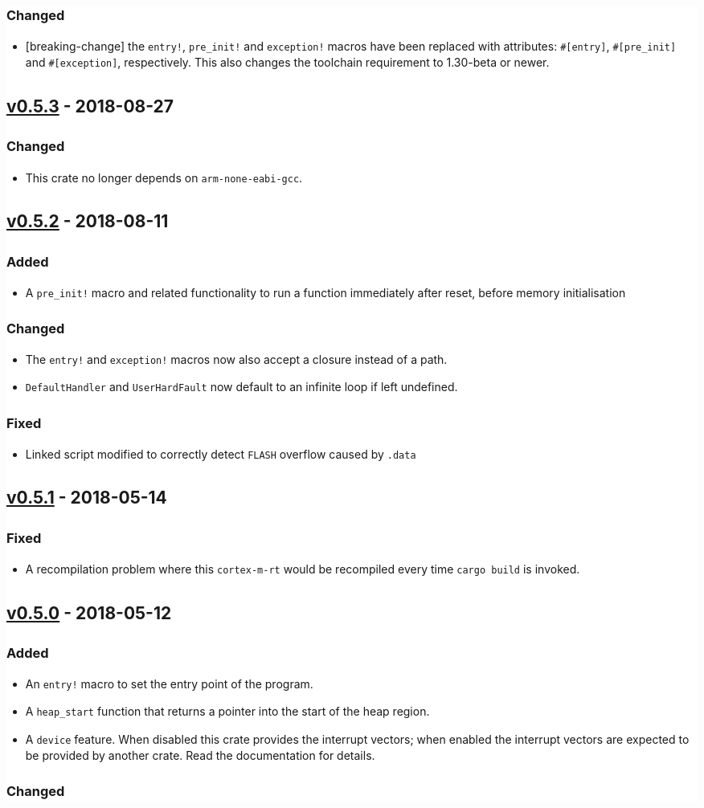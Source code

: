 ### Changed

- [breaking-change] the `entry!`, `pre_init!` and `exception!` macros have been
  replaced with attributes: `#[entry]`, `#[pre_init]` and `#[exception]`,
  respectively. This also changes the toolchain requirement to 1.30-beta or
  newer.

## [v0.5.3] - 2018-08-27

### Changed

- This crate no longer depends on `arm-none-eabi-gcc`.

## [v0.5.2] - 2018-08-11

### Added

* A `pre_init!` macro and related functionality to run a function immediately
  after reset, before memory initialisation

### Changed

- The `entry!` and `exception!` macros now also accept a closure instead of a path.

- `DefaultHandler` and `UserHardFault` now default to an infinite loop if left undefined.

### Fixed

* Linked script modified to correctly detect `FLASH` overflow caused by `.data`

## [v0.5.1] - 2018-05-14

### Fixed

- A recompilation problem where this `cortex-m-rt` would be recompiled every time `cargo build` is
  invoked.

## [v0.5.0] - 2018-05-12

### Added

- An `entry!` macro to set the entry point of the program.

- A `heap_start` function that returns a pointer into the start of the heap region.

- A `device` feature. When disabled this crate provides the interrupt vectors; when enabled the
  interrupt vectors are expected to be provided by another crate. Read the documentation for
  details.

### Changed


[panic-impl]: https://crates.io/keywords/panic-impl
[`stlog`]: https://crates.io/crates/stlog
[Unreleased]: https://github.com/rust-embedded/cortex-m-rt/compare/v0.6.8...HEAD
[v0.6.8]: https://github.com/rust-embedded/cortex-m-rt/compare/v0.6.7...v0.6.8
[v0.6.7]: https://github.com/rust-embedded/cortex-m-rt/compare/v0.6.6...v0.6.7
[v0.6.6]: https://github.com/rust-embedded/cortex-m-rt/compare/v0.6.5...v0.6.6
[v0.6.5]: https://github.com/rust-embedded/cortex-m-rt/compare/v0.6.4...v0.6.5
[v0.6.4]: https://github.com/rust-embedded/cortex-m-rt/compare/v0.6.3...v0.6.4
[v0.6.3]: https://github.com/rust-embedded/cortex-m-rt/compare/v0.6.2...v0.6.3
[v0.6.2]: https://github.com/rust-embedded/cortex-m-rt/compare/v0.6.1...v0.6.2
[v0.6.1]: https://github.com/rust-embedded/cortex-m-rt/compare/v0.6.0...v0.6.1
[v0.6.0]: https://github.com/rust-embedded/cortex-m-rt/compare/v0.5.3...v0.6.0
[v0.5.3]: https://github.com/rust-embedded/cortex-m-rt/compare/v0.5.2...v0.5.3
[v0.5.2]: https://github.com/rust-embedded/cortex-m-rt/compare/v0.5.1...v0.5.2
[v0.5.1]: https://github.com/rust-embedded/cortex-m-rt/compare/v0.5.0...v0.5.1
[v0.5.0]: https://github.com/rust-embedded/cortex-m-rt/compare/v0.4.0...v0.5.0
[v0.4.0]: https://github.com/rust-embedded/cortex-m-rt/compare/v0.3.15...v0.4.0
[v0.3.15]: https://github.com/rust-embedded/cortex-m-rt/compare/v0.3.14...v0.3.15
[v0.3.14]: https://github.com/rust-embedded/cortex-m-rt/compare/v0.3.13...v0.3.14
[v0.3.13]: https://github.com/rust-embedded/cortex-m-rt/compare/v0.3.12...v0.3.13
[v0.3.12]: https://github.com/rust-embedded/cortex-m-rt/compare/v0.3.11...v0.3.12
[v0.3.11]: https://github.com/rust-embedded/cortex-m-rt/compare/v0.3.10...v0.3.11
[v0.3.10]: https://github.com/rust-embedded/cortex-m-rt/compare/v0.3.9...v0.3.10
[v0.3.9]: https://github.com/rust-embedded/cortex-m-rt/compare/v0.3.8...v0.3.9
[v0.3.8]: https://github.com/rust-embedded/cortex-m-rt/compare/v0.3.7...v0.3.8
[v0.3.7]: https://github.com/rust-embedded/cortex-m-rt/compare/v0.3.6...v0.3.7
[v0.3.6]: https://github.com/rust-embedded/cortex-m-rt/compare/v0.3.5...v0.3.6
[v0.3.5]: https://github.com/rust-embedded/cortex-m-rt/compare/v0.3.4...v0.3.5
[v0.3.4]: https://github.com/rust-embedded/cortex-m-rt/compare/v0.3.3...v0.3.4
[v0.3.3]: https://github.com/rust-embedded/cortex-m-rt/compare/v0.3.2...v0.3.3
[v0.3.2]: https://github.com/rust-embedded/cortex-m-rt/compare/v0.3.1...v0.3.2
[v0.3.1]: https://github.com/rust-embedded/cortex-m-rt/compare/v0.3.0...v0.3.1
[v0.3.0]: https://github.com/rust-embedded/cortex-m-rt/compare/v0.2.4...v0.3.0
[v0.2.4]: https://github.com/rust-embedded/cortex-m-rt/compare/v0.2.3...v0.2.4
[v0.2.3]: https://github.com/rust-embedded/cortex-m-rt/compare/v0.2.2...v0.2.3
[v0.2.2]: https://github.com/rust-embedded/cortex-m-rt/compare/v0.2.1...v0.2.2
[v0.2.1]: https://github.com/rust-embedded/cortex-m-rt/compare/v0.2.0...v0.2.1
[v0.2.0]: https://github.com/rust-embedded/cortex-m-rt/compare/v0.1.3...v0.2.0
[v0.1.3]: https://github.com/rust-embedded/cortex-m-rt/compare/v0.1.2...v0.1.3
[v0.1.2]: https://github.com/rust-embedded/cortex-m-rt/compare/v0.1.1...v0.1.2
[v0.1.1]: https://github.com/rust-embedded/cortex-m-rt/compare/v0.1.0...v0.1.1